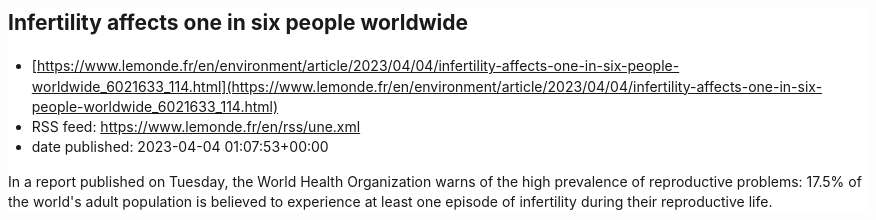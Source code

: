 ## Infertility affects one in six people worldwide
 - [https://www.lemonde.fr/en/environment/article/2023/04/04/infertility-affects-one-in-six-people-worldwide_6021633_114.html](https://www.lemonde.fr/en/environment/article/2023/04/04/infertility-affects-one-in-six-people-worldwide_6021633_114.html)
 - RSS feed: https://www.lemonde.fr/en/rss/une.xml
 - date published: 2023-04-04 01:07:53+00:00

In a report published on Tuesday, the World Health Organization warns of the high prevalence of reproductive problems: 17.5% of the world's adult population is believed to experience at least one episode of infertility during their reproductive life.


